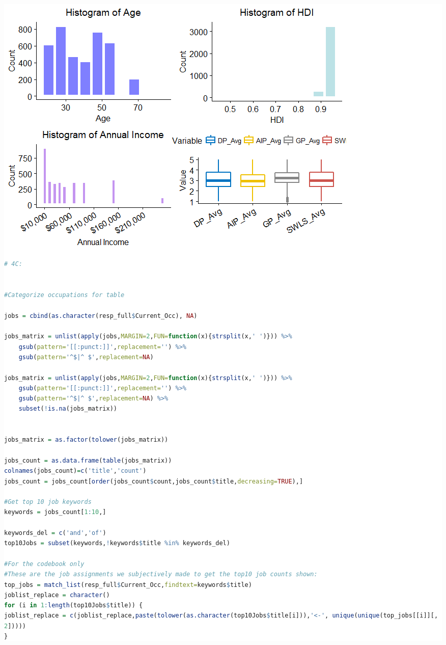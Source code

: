 ![](MSDS_CaseStudy2_Master_files/figure-html/Question4_Preliminary_Analysis3-1.png)

```r
# 4C:


#Categorize occupations for table

jobs = cbind(as.character(resp_full$Current_Occ), NA)

jobs_matrix = unlist(apply(jobs,MARGIN=2,FUN=function(x){strsplit(x,' ')})) %>%
	gsub(pattern='[[:punct:]]',replacement='') %>%
	gsub(pattern='^$|^ $',replacement=NA) 

jobs_matrix = unlist(apply(jobs,MARGIN=2,FUN=function(x){strsplit(x,' ')})) %>%
	gsub(pattern='[[:punct:]]',replacement='') %>%
	gsub(pattern='^$|^ $',replacement=NA) %>%
	subset(!is.na(jobs_matrix))


jobs_matrix = as.factor(tolower(jobs_matrix))

jobs_count = as.data.frame(table(jobs_matrix))
colnames(jobs_count)=c('title','count')
jobs_count = jobs_count[order(jobs_count$count,jobs_count$title,decreasing=TRUE),]

#Get top 10 job keywords
keywords = jobs_count[1:10,]

keywords_del = c('and','of')
top10Jobs = subset(keywords,!keywords$title %in% keywords_del)

#For the codebook only
#These are the job assignments we subjectively made to get the top10 job counts shown:
top_jobs = match_list(resp_full$Current_Occ,findtext=keywords$title)
joblist_replace = character()
for (i in 1:length(top10Jobs$title)) {
joblist_replace = c(joblist_replace,paste(tolower(as.character(top10Jobs$title[i])),'<-', unique(unique(top_jobs[[i]][,2]))))
}
```